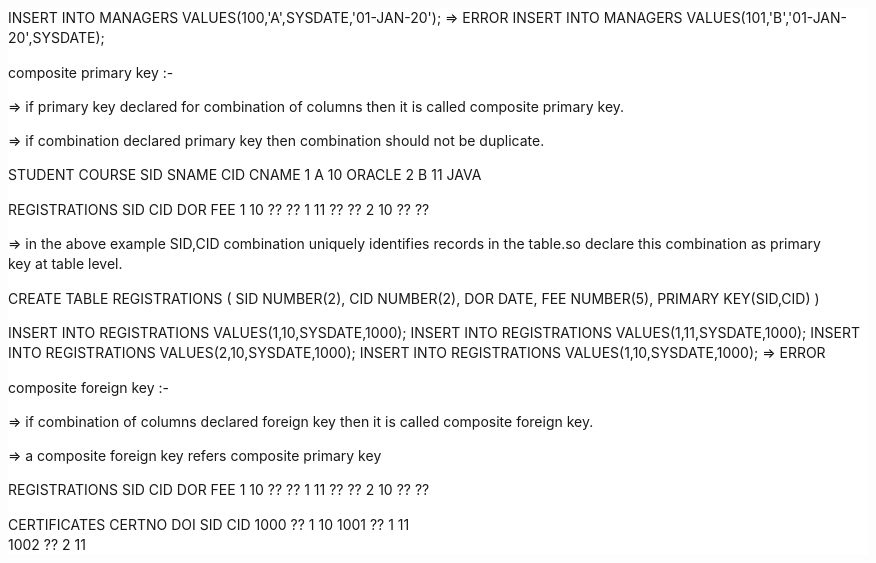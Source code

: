  INSERT INTO MANAGERS VALUES(100,'A',SYSDATE,'01-JAN-20'); => ERROR
 INSERT INTO MANAGERS VALUES(101,'B','01-JAN-20',SYSDATE);
 
 composite primary key :- 

 => if primary key declared for combination of columns then it
 is called composite primary key.

 => if combination declared primary key then combination should
  not be duplicate.

  STUDENT               COURSE
  SID   SNAME           CID   CNAME
  1     A               10    ORACLE
  2     B               11    JAVA

  REGISTRATIONS
  SID  CID   DOR   FEE
  1    10    ??    ??
  1    11    ??    ??
  2    10    ??    ??

 => in the above example SID,CID combination uniquely identifies
  records in the table.so declare this combination as primary  
  key at table level.

  CREATE TABLE REGISTRATIONS
   (
     SID NUMBER(2),
     CID NUMBER(2),
     DOR DATE,
     FEE NUMBER(5),
            PRIMARY KEY(SID,CID)
   ) 

  INSERT INTO REGISTRATIONS VALUES(1,10,SYSDATE,1000); 
  INSERT INTO REGISTRATIONS VALUES(1,11,SYSDATE,1000);
  INSERT INTO REGISTRATIONS VALUES(2,10,SYSDATE,1000);
  INSERT INTO REGISTRATIONS VALUES(1,10,SYSDATE,1000); => ERROR
 
  composite foreign key :- 

  => if combination of columns declared foreign key then it is
 called composite foreign key.

 => a composite foreign key refers composite primary key

 
  REGISTRATIONS
  SID  CID   DOR   FEE
  1    10    ??    ??
  1    11    ??    ??
  2    10    ??    ??
 
  CERTIFICATES
  CERTNO  DOI  SID   CID
  1000    ??   1     10
  1001	  ??   1     11  
  1002	  ??   2     11
